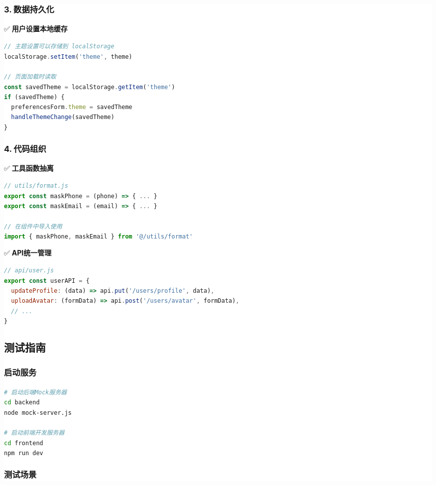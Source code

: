 ### 3. 数据持久化

✅ **用户设置本地缓存**
```javascript
// 主题设置可以存储到 localStorage
localStorage.setItem('theme', theme)

// 页面加载时读取
const savedTheme = localStorage.getItem('theme')
if (savedTheme) {
  preferencesForm.theme = savedTheme
  handleThemeChange(savedTheme)
}
```

### 4. 代码组织

✅ **工具函数抽离**
```javascript
// utils/format.js
export const maskPhone = (phone) => { ... }
export const maskEmail = (email) => { ... }

// 在组件中导入使用
import { maskPhone, maskEmail } from '@/utils/format'
```

✅ **API统一管理**
```javascript
// api/user.js
export const userAPI = {
  updateProfile: (data) => api.put('/users/profile', data),
  uploadAvatar: (formData) => api.post('/users/avatar', formData),
  // ...
}
```

## 测试指南

### 启动服务

```bash
# 启动后端Mock服务器
cd backend
node mock-server.js

# 启动前端开发服务器
cd frontend
npm run dev
```

### 测试场景

